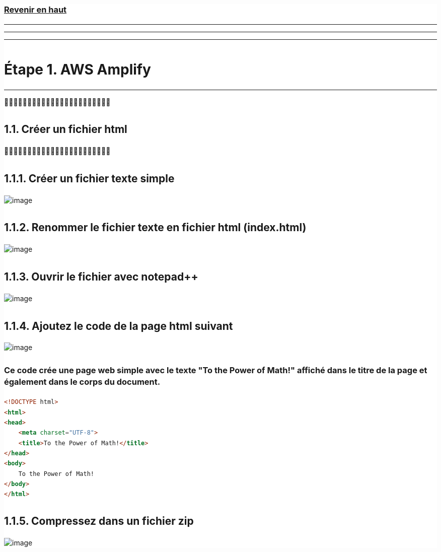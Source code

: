 ### <a href="#introduction">Revenir en haut</a>
---
---
---
# Étape 1. AWS Amplify
---
🥇🥇🥇🥇🥇🥇🥇🥇🥇🥇🥇🥇🥇🥇🥇🥇🥇🥇🥇🥇🥇🥇🥇
## 1.1. Créer un fichier html
🥇🥇🥇🥇🥇🥇🥇🥇🥇🥇🥇🥇🥇🥇🥇🥇🥇🥇🥇🥇🥇🥇🥇

## 1.1.1. Créer un fichier texte simple
![image](https://github.com/user-attachments/assets/e880d685-f20f-4a7c-9ac3-e71e230e2258)

## 1.1.2. Renommer le fichier texte en fichier html (index.html)
![image](https://github.com/user-attachments/assets/71d91bef-a0b7-4fc4-ad93-105273b2b493)

## 1.1.3.  Ouvrir le fichier avec notepad++
![image](https://github.com/user-attachments/assets/6d7e6a67-adc7-4078-830d-9ec93b63e750)

## 1.1.4.  Ajoutez le code de la page html suivant
![image](https://github.com/user-attachments/assets/142c554c-d265-4432-9532-df9fca7637af)

### Ce code crée une page web simple avec le texte "To the Power of Math!" affiché dans le titre de la page et également dans le corps du document.

```html
<!DOCTYPE html>
<html>
<head>
    <meta charset="UTF-8">
    <title>To the Power of Math!</title>
</head>
<body>
    To the Power of Math!
</body>
</html>
```

## 1.1.5.  Compressez dans un fichier zip
![image](https://github.com/user-attachments/assets/3303a295-1683-40a3-a3f5-ca0173a73b4b)
